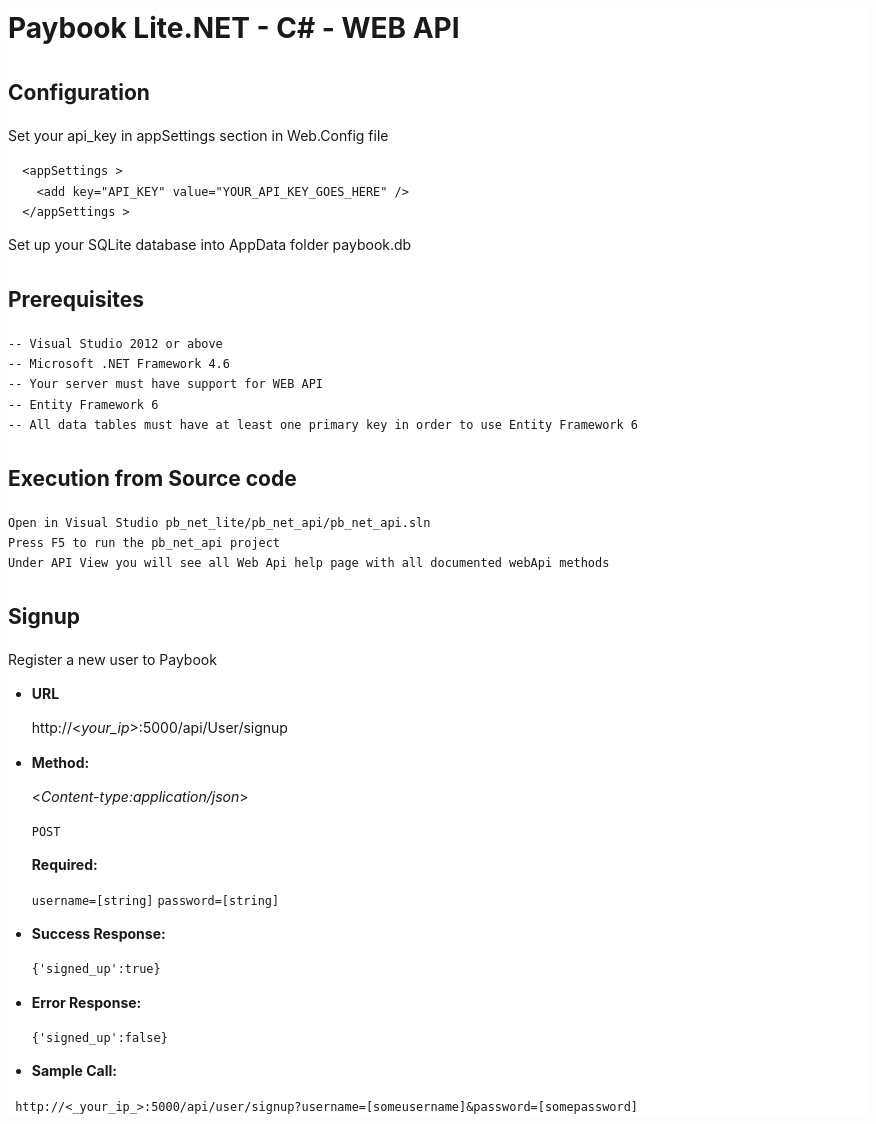 # Paybook Lite.NET - C# - WEB API

**Configuration**
----
  Set your api_key in appSettings section in Web.Config file
  
      <appSettings >
        <add key="API_KEY" value="YOUR_API_KEY_GOES_HERE" />
	  </appSettings >
	  
  Set up your SQLite database into AppData folder
      paybook.db
  
**Prerequisites**
----
    -- Visual Studio 2012 or above
    -- Microsoft .NET Framework 4.6
    -- Your server must have support for WEB API
	-- Entity Framework 6 
	-- All data tables must have at least one primary key in order to use Entity Framework 6

**Execution from Source code**
----
    Open in Visual Studio pb_net_lite/pb_net_api/pb_net_api.sln
    Press F5 to run the pb_net_api project
	Under API View you will see all Web Api help page with all documented webApi methods
	
**Signup**
----
  Register a new user to Paybook

* **URL**

  http://<_your_ip_>:5000/api/User/signup

* **Method:**
  
  <_Content-type:application/json_>

  `POST` 

   **Required:**
 
   `username=[string]`
   `password=[string]`

* **Success Response:**
  
   `{'signed_up':true}`
 
* **Error Response:**
  
  `{'signed_up':false}`


* **Sample Call:**

 ```curl
  http://<_your_ip_>:5000/api/user/signup?username=[someusername]&password=[somepassword]
 ```
